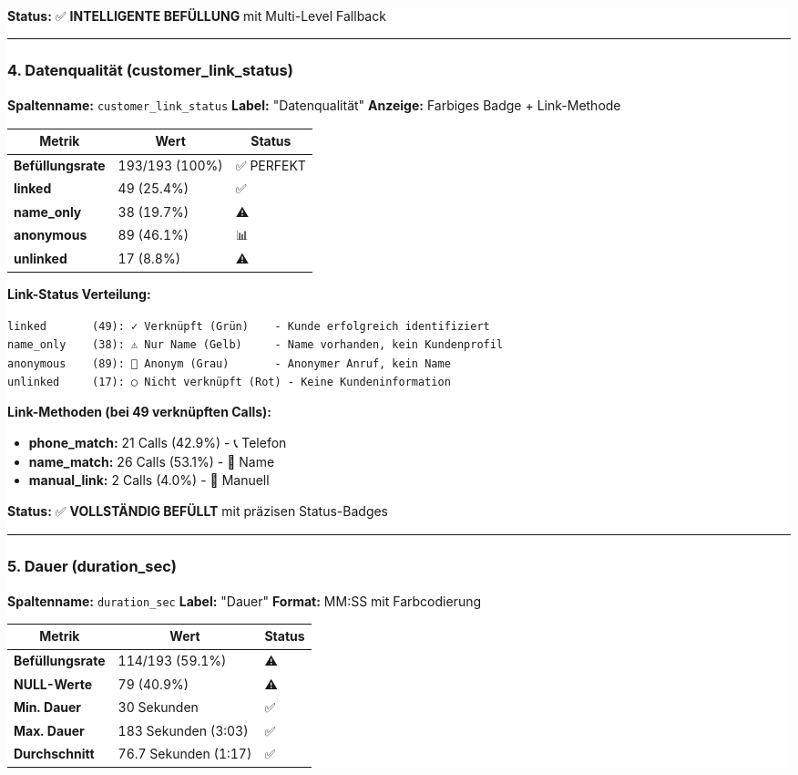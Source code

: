 **Status:** ✅ **INTELLIGENTE BEFÜLLUNG** mit Multi-Level Fallback

---

### 4. **Datenqualität (customer_link_status)**
**Spaltenname:** `customer_link_status`
**Label:** "Datenqualität"
**Anzeige:** Farbiges Badge + Link-Methode

| Metrik | Wert | Status |
|--------|------|--------|
| **Befüllungsrate** | 193/193 (100%) | ✅ PERFEKT |
| **linked** | 49 (25.4%) | ✅ |
| **name_only** | 38 (19.7%) | ⚠️ |
| **anonymous** | 89 (46.1%) | 📊 |
| **unlinked** | 17 (8.8%) | ⚠️ |

**Link-Status Verteilung:**
```
linked       (49): ✓ Verknüpft (Grün)    - Kunde erfolgreich identifiziert
name_only    (38): ⚠ Nur Name (Gelb)     - Name vorhanden, kein Kundenprofil
anonymous    (89): 👤 Anonym (Grau)       - Anonymer Anruf, kein Name
unlinked     (17): ○ Nicht verknüpft (Rot) - Keine Kundeninformation
```

**Link-Methoden (bei 49 verknüpften Calls):**
- **phone_match:** 21 Calls (42.9%) - 📞 Telefon
- **name_match:** 26 Calls (53.1%) - 📝 Name
- **manual_link:** 2 Calls (4.0%) - 👤 Manuell

**Status:** ✅ **VOLLSTÄNDIG BEFÜLLT** mit präzisen Status-Badges

---

### 5. **Dauer (duration_sec)**
**Spaltenname:** `duration_sec`
**Label:** "Dauer"
**Format:** MM:SS mit Farbcodierung

| Metrik | Wert | Status |
|--------|------|--------|
| **Befüllungsrate** | 114/193 (59.1%) | ⚠️ |
| **NULL-Werte** | 79 (40.9%) | ⚠️ |
| **Min. Dauer** | 30 Sekunden | ✅ |
| **Max. Dauer** | 183 Sekunden (3:03) | ✅ |
| **Durchschnitt** | 76.7 Sekunden (1:17) | ✅ |
